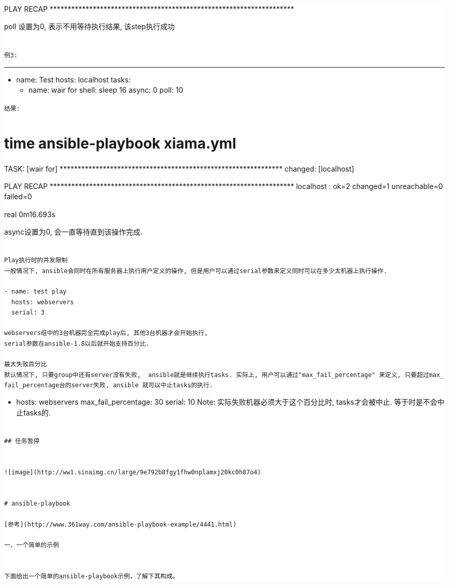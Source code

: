 PLAY RECAP ********************************************************************

poll 设置为0, 表示不用等待执行结果, 该step执行成功
```

例3:
```
---
- name: Test
  hosts: localhost
  tasks:
    - name: wair for
      shell: sleep 16
      async: 0
      poll: 10
```
结果:
```
# time ansible-playbook xiama.yml 
TASK: [wair for] ************************************************************** 
changed: [localhost]

PLAY RECAP ******************************************************************** 
localhost                  : ok=2    changed=1    unreachable=0    failed=0   


real    0m16.693s

async设置为0, 会一直等待直到该操作完成.
```

Play执行时的并发限制
一般情况下, ansible会同时在所有服务器上执行用户定义的操作, 但是用户可以通过serial参数来定义同时可以在多少太机器上执行操作.

- name: test play
  hosts: webservers
  serial: 3

webservers组中的3台机器完全完成play后, 其他3台机器才会开始执行,
serial参数在ansible-1.8以后就开始支持百分比.

最大失败百分比
默认情况下, 只要group中还有server没有失败,  ansible就是继续执行tasks. 实际上, 用户可以通过"max_fail_percentage" 来定义, 只要超过max_fail_percentage台的server失败, ansible 就可以中止tasks的执行.
```
- hosts: webservers
  max_fail_percentage: 30
  serial: 10
Note: 实际失败机器必须大于这个百分比时, tasks才会被中止. 等于时是不会中止tasks的.
```

## 任务暂停


![image](http://ww1.sinaimg.cn/large/9e792b8fgy1fhw0nplamxj20kc0h87o4)


# ansible-playbook

[参考](http://www.361way.com/ansible-playbook-example/4441.html)

一、一个简单的示例


下面给出一个简单的ansible-playbook示例，了解下其构成。
```